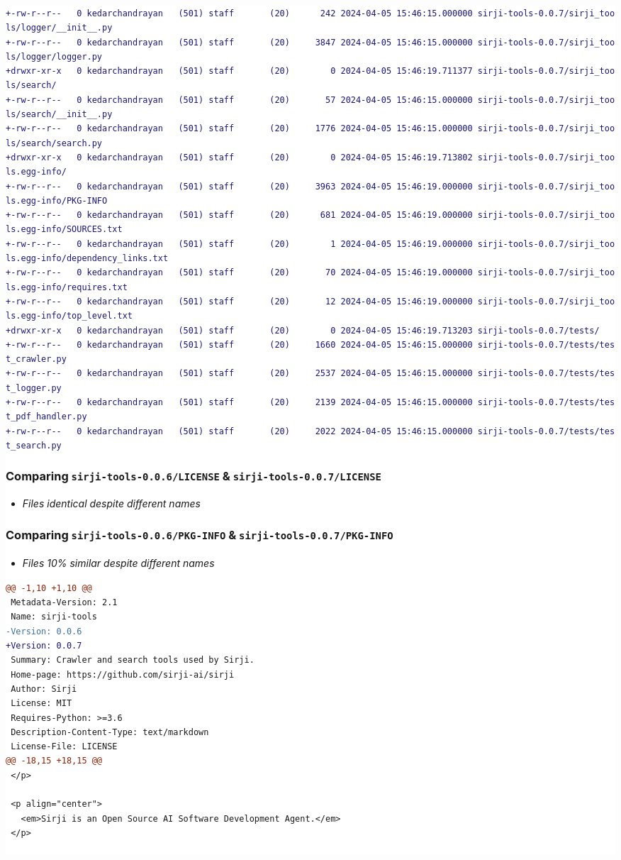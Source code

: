```diff
+-rw-r--r--   0 kedarchandrayan   (501) staff       (20)      242 2024-04-05 15:46:15.000000 sirji-tools-0.0.7/sirji_tools/logger/__init__.py
+-rw-r--r--   0 kedarchandrayan   (501) staff       (20)     3847 2024-04-05 15:46:15.000000 sirji-tools-0.0.7/sirji_tools/logger/logger.py
+drwxr-xr-x   0 kedarchandrayan   (501) staff       (20)        0 2024-04-05 15:46:19.711377 sirji-tools-0.0.7/sirji_tools/search/
+-rw-r--r--   0 kedarchandrayan   (501) staff       (20)       57 2024-04-05 15:46:15.000000 sirji-tools-0.0.7/sirji_tools/search/__init__.py
+-rw-r--r--   0 kedarchandrayan   (501) staff       (20)     1776 2024-04-05 15:46:15.000000 sirji-tools-0.0.7/sirji_tools/search/search.py
+drwxr-xr-x   0 kedarchandrayan   (501) staff       (20)        0 2024-04-05 15:46:19.713802 sirji-tools-0.0.7/sirji_tools.egg-info/
+-rw-r--r--   0 kedarchandrayan   (501) staff       (20)     3963 2024-04-05 15:46:19.000000 sirji-tools-0.0.7/sirji_tools.egg-info/PKG-INFO
+-rw-r--r--   0 kedarchandrayan   (501) staff       (20)      681 2024-04-05 15:46:19.000000 sirji-tools-0.0.7/sirji_tools.egg-info/SOURCES.txt
+-rw-r--r--   0 kedarchandrayan   (501) staff       (20)        1 2024-04-05 15:46:19.000000 sirji-tools-0.0.7/sirji_tools.egg-info/dependency_links.txt
+-rw-r--r--   0 kedarchandrayan   (501) staff       (20)       70 2024-04-05 15:46:19.000000 sirji-tools-0.0.7/sirji_tools.egg-info/requires.txt
+-rw-r--r--   0 kedarchandrayan   (501) staff       (20)       12 2024-04-05 15:46:19.000000 sirji-tools-0.0.7/sirji_tools.egg-info/top_level.txt
+drwxr-xr-x   0 kedarchandrayan   (501) staff       (20)        0 2024-04-05 15:46:19.713203 sirji-tools-0.0.7/tests/
+-rw-r--r--   0 kedarchandrayan   (501) staff       (20)     1660 2024-04-05 15:46:15.000000 sirji-tools-0.0.7/tests/test_crawler.py
+-rw-r--r--   0 kedarchandrayan   (501) staff       (20)     2537 2024-04-05 15:46:15.000000 sirji-tools-0.0.7/tests/test_logger.py
+-rw-r--r--   0 kedarchandrayan   (501) staff       (20)     2139 2024-04-05 15:46:15.000000 sirji-tools-0.0.7/tests/test_pdf_handler.py
+-rw-r--r--   0 kedarchandrayan   (501) staff       (20)     2022 2024-04-05 15:46:15.000000 sirji-tools-0.0.7/tests/test_search.py
```

### Comparing `sirji-tools-0.0.6/LICENSE` & `sirji-tools-0.0.7/LICENSE`

 * *Files identical despite different names*

### Comparing `sirji-tools-0.0.6/PKG-INFO` & `sirji-tools-0.0.7/PKG-INFO`

 * *Files 10% similar despite different names*

```diff
@@ -1,10 +1,10 @@
 Metadata-Version: 2.1
 Name: sirji-tools
-Version: 0.0.6
+Version: 0.0.7
 Summary: Crawler and search tools used by Sirji.
 Home-page: https://github.com/sirji-ai/sirji
 Author: Sirji
 License: MIT
 Requires-Python: >=3.6
 Description-Content-Type: text/markdown
 License-File: LICENSE
@@ -18,15 +18,15 @@
 </p>
 
 <p align="center">
   <em>Sirji is an Open Source AI Software Development Agent.</em>
 </p>
 
```